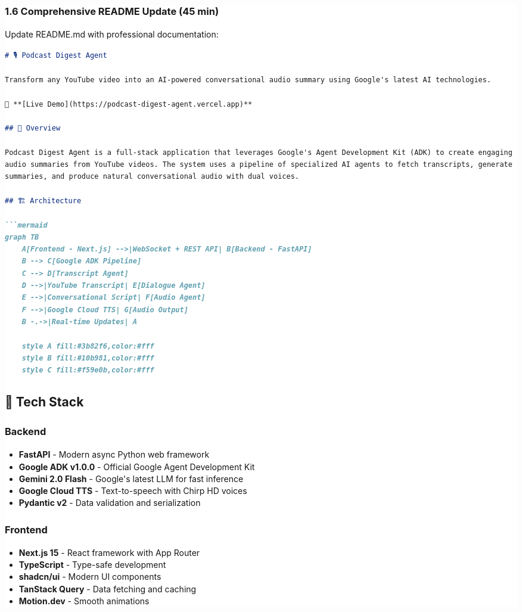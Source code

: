 ### 1.6 Comprehensive README Update (45 min)
Update README.md with professional documentation:

```markdown
# 🎙️ Podcast Digest Agent

Transform any YouTube video into an AI-powered conversational audio summary using Google's latest AI technologies.

🔗 **[Live Demo](https://podcast-digest-agent.vercel.app)**

## 🎯 Overview

Podcast Digest Agent is a full-stack application that leverages Google's Agent Development Kit (ADK) to create engaging audio summaries from YouTube videos. The system uses a pipeline of specialized AI agents to fetch transcripts, generate summaries, and produce natural conversational audio with dual voices.

## 🏗️ Architecture

```mermaid
graph TB
    A[Frontend - Next.js] -->|WebSocket + REST API| B[Backend - FastAPI]
    B --> C[Google ADK Pipeline]
    C --> D[Transcript Agent]
    D -->|YouTube Transcript| E[Dialogue Agent]
    E -->|Conversational Script| F[Audio Agent]
    F -->|Google Cloud TTS| G[Audio Output]
    B -.->|Real-time Updates| A
    
    style A fill:#3b82f6,color:#fff
    style B fill:#10b981,color:#fff
    style C fill:#f59e0b,color:#fff
```

## 🚀 Tech Stack

### Backend
- **FastAPI** - Modern async Python web framework
- **Google ADK v1.0.0** - Official Google Agent Development Kit
- **Gemini 2.0 Flash** - Google's latest LLM for fast inference
- **Google Cloud TTS** - Text-to-speech with Chirp HD voices
- **Pydantic v2** - Data validation and serialization

### Frontend  
- **Next.js 15** - React framework with App Router
- **TypeScript** - Type-safe development
- **shadcn/ui** - Modern UI components
- **TanStack Query** - Data fetching and caching
- **Motion.dev** - Smooth animations
